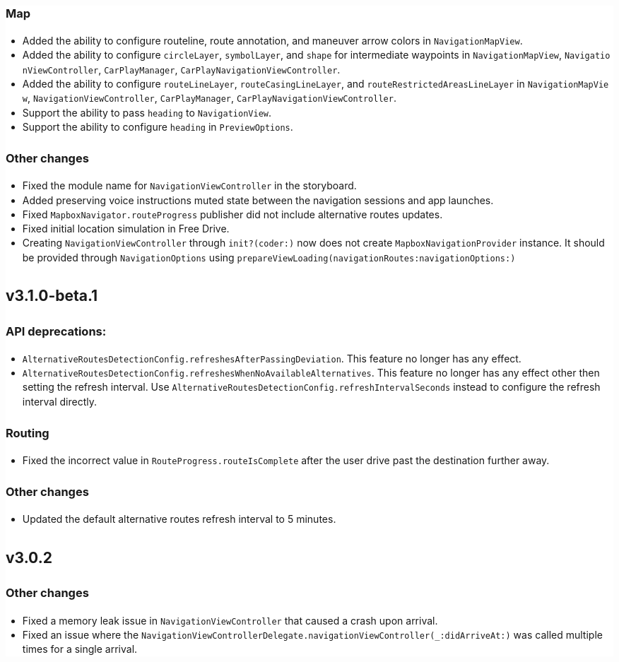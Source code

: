 ### Map

* Added the ability to configure routeline, route annotation, and maneuver arrow colors in `NavigationMapView`.
* Added the ability to configure `circleLayer`, `symbolLayer`, and `shape` for intermediate waypoints in `NavigationMapView`, `NavigationViewController`, `CarPlayManager`, `CarPlayNavigationViewController`.
* Added the ability to configure `routeLineLayer`, `routeCasingLineLayer`, and `routeRestrictedAreasLineLayer` in `NavigationMapView`, `NavigationViewController`, `CarPlayManager`, `CarPlayNavigationViewController`.
* Support the ability to pass `heading` to `NavigationView`.
* Support the ability to configure `heading` in `PreviewOptions`.

### Other changes

* Fixed the module name for `NavigationViewController` in the storyboard.
* Added preserving voice instructions muted state between the navigation sessions and app launches.
* Fixed `MapboxNavigator.routeProgress` publisher did not include alternative routes updates.
* Fixed initial location simulation in Free Drive.
* Creating `NavigationViewController` through `init?(coder:)` now does not create `MapboxNavigationProvider` instance. It should be provided through `NavigationOptions` using `prepareViewLoading(navigationRoutes:navigationOptions:)`

## v3.1.0-beta.1

### API deprecations:

* `AlternativeRoutesDetectionConfig.refreshesAfterPassingDeviation`. This feature no longer has any effect.
* `AlternativeRoutesDetectionConfig.refreshesWhenNoAvailableAlternatives`. This feature no longer has any effect other then 
    setting the refresh interval. Use `AlternativeRoutesDetectionConfig.refreshIntervalSeconds` instead to configure the 
    refresh interval directly.

### Routing

* Fixed the incorrect value in `RouteProgress.routeIsComplete` after the user drive past the destination further away.

### Other changes

* Updated the default alternative routes refresh interval to 5 minutes.

## v3.0.2

### Other changes

* Fixed a memory leak issue in `NavigationViewController` that caused a crash upon arrival.
* Fixed an issue where the `NavigationViewControllerDelegate.navigationViewController(_:didArriveAt:)` was called multiple times for a single arrival.
